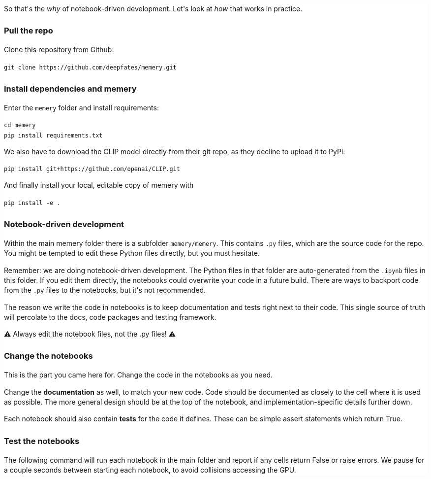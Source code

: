 So that's the *why* of notebook-driven development. Let's look at *how* that works in practice.

### Pull the repo

Clone this repository from Github:

`git clone https://github.com/deepfates/memery.git`



### Install dependencies and memery
Enter the `memery` folder and install requirements:

```
cd memery
pip install requirements.txt
```

We also have to download the CLIP model directly from their git repo, as they decline to upload it to PyPi:

`pip install git+https://github.com/openai/CLIP.git`

And finally install your local, editable copy of memery with 

`pip install -e .`

### Notebook-driven development

Within the main memery folder there is a subfolder `memery/memery`. This contains `.py` files, which are the source code for the repo. You might be tempted to edit these Python files directly, but you must hesitate.

Remember: we are doing notebook-driven development. The Python files in that folder are auto-generated from the `.ipynb` files in this folder. If you edit them directly, the notebooks could overwrite your code in a future build. There are ways to backport code from the `.py` files to the notebooks, but it's not recommended.

The reason we write the code in notebooks is to keep documentation and tests right next to their code. This single source of truth will percolate to the docs, code packages and testing framework. 

 :warning: Always edit the notebook files, not the .py files! :warning:

### Change the notebooks

This is the part you came here for. Change the code in the notebooks as you need. 

Change the **documentation** as well, to match your new code. Code should be documented as closely to the cell where it is used as possible. The more general design should be at the top of the notebook, and implementation-specific details further down.

Each notebook should also contain **tests** for the code it defines. These can be simple assert statements which return True.


### Test the notebooks

The following command will run each notebook in the main folder and report if any cells return False or raise errors. We pause for a couple seconds between starting each notebook, to avoid collisions accessing the GPU.
